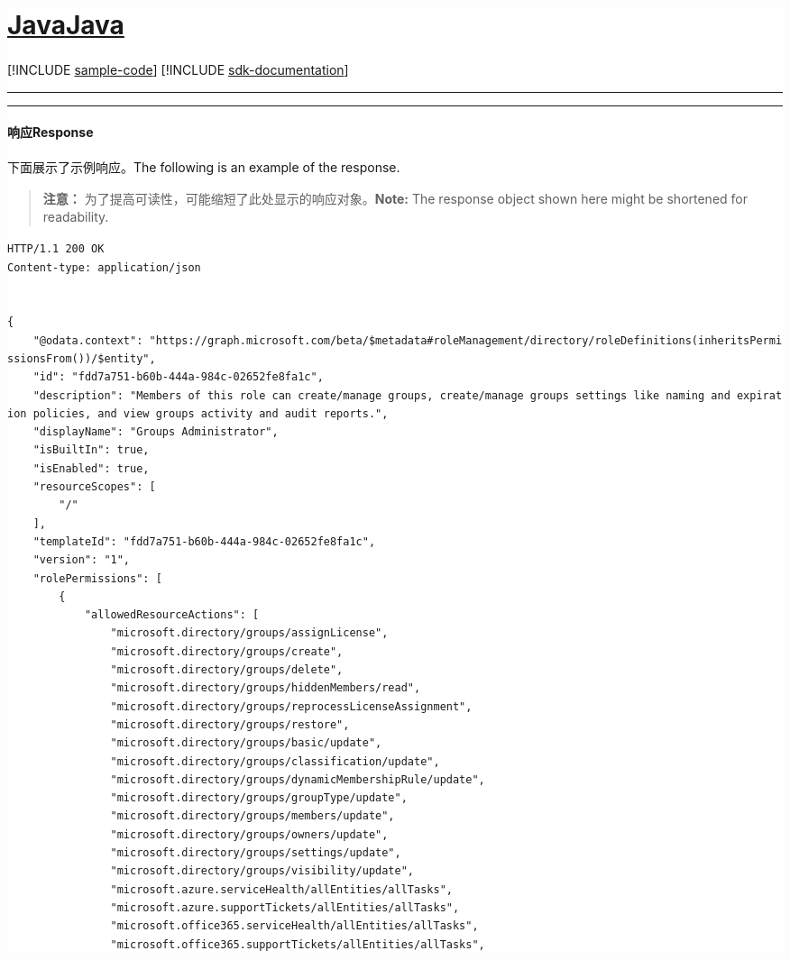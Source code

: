 # <a name="java"></a>[<span data-ttu-id="c8df0-197">Java</span><span class="sxs-lookup"><span data-stu-id="c8df0-197">Java</span></span>](#tab/java)
[!INCLUDE [sample-code](../includes/snippets/java/get-inheritsfrom-unifiedroledefinition-java-snippets.md)]
[!INCLUDE [sdk-documentation](../includes/snippets/snippets-sdk-documentation-link.md)]

---


---


#### <a name="response"></a><span data-ttu-id="c8df0-198">响应</span><span class="sxs-lookup"><span data-stu-id="c8df0-198">Response</span></span>

<span data-ttu-id="c8df0-199">下面展示了示例响应。</span><span class="sxs-lookup"><span data-stu-id="c8df0-199">The following is an example of the response.</span></span>

> <span data-ttu-id="c8df0-200">**注意：** 为了提高可读性，可能缩短了此处显示的响应对象。</span><span class="sxs-lookup"><span data-stu-id="c8df0-200">**Note:** The response object shown here might be shortened for readability.</span></span>



```http
HTTP/1.1 200 OK
Content-type: application/json


{
    "@odata.context": "https://graph.microsoft.com/beta/$metadata#roleManagement/directory/roleDefinitions(inheritsPermissionsFrom())/$entity",
    "id": "fdd7a751-b60b-444a-984c-02652fe8fa1c",
    "description": "Members of this role can create/manage groups, create/manage groups settings like naming and expiration policies, and view groups activity and audit reports.",
    "displayName": "Groups Administrator",
    "isBuiltIn": true,
    "isEnabled": true,
    "resourceScopes": [
        "/"
    ],
    "templateId": "fdd7a751-b60b-444a-984c-02652fe8fa1c",
    "version": "1",
    "rolePermissions": [
        {
            "allowedResourceActions": [
                "microsoft.directory/groups/assignLicense",
                "microsoft.directory/groups/create",
                "microsoft.directory/groups/delete",
                "microsoft.directory/groups/hiddenMembers/read",
                "microsoft.directory/groups/reprocessLicenseAssignment",
                "microsoft.directory/groups/restore",
                "microsoft.directory/groups/basic/update",
                "microsoft.directory/groups/classification/update",
                "microsoft.directory/groups/dynamicMembershipRule/update",
                "microsoft.directory/groups/groupType/update",
                "microsoft.directory/groups/members/update",
                "microsoft.directory/groups/owners/update",
                "microsoft.directory/groups/settings/update",
                "microsoft.directory/groups/visibility/update",
                "microsoft.azure.serviceHealth/allEntities/allTasks",
                "microsoft.azure.supportTickets/allEntities/allTasks",
                "microsoft.office365.serviceHealth/allEntities/allTasks",
                "microsoft.office365.supportTickets/allEntities/allTasks",
```